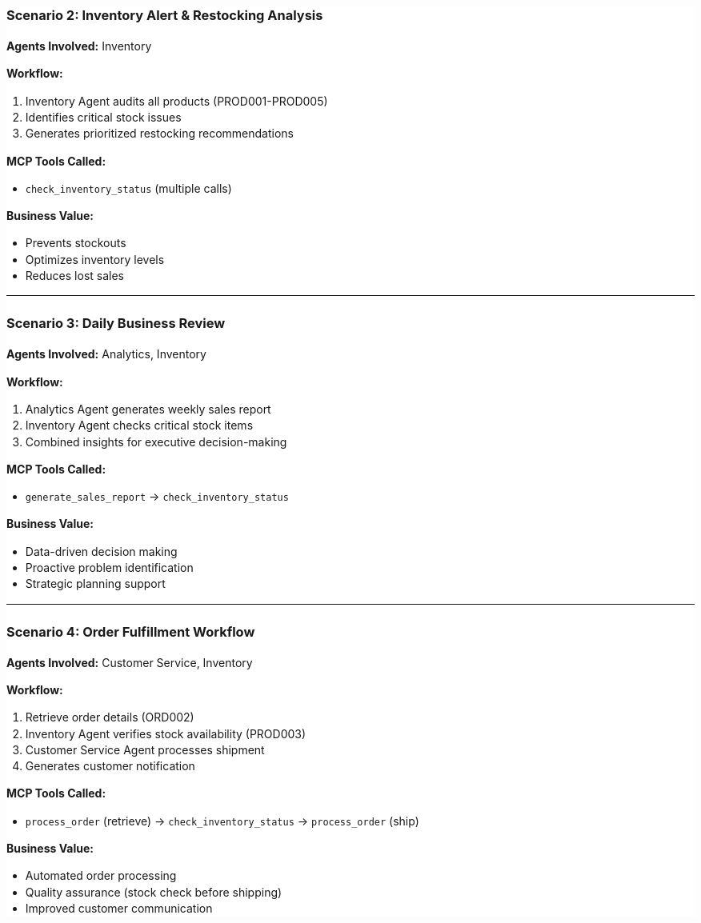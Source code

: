 ### Scenario 2: Inventory Alert & Restocking Analysis

**Agents Involved:** Inventory

**Workflow:**
1. Inventory Agent audits all products (PROD001-PROD005)
2. Identifies critical stock issues
3. Generates prioritized restocking recommendations

**MCP Tools Called:**
- `check_inventory_status` (multiple calls)

**Business Value:**
- Prevents stockouts
- Optimizes inventory levels
- Reduces lost sales

---

### Scenario 3: Daily Business Review

**Agents Involved:** Analytics, Inventory

**Workflow:**
1. Analytics Agent generates weekly sales report
2. Inventory Agent checks critical stock items
3. Combined insights for executive decision-making

**MCP Tools Called:**
- `generate_sales_report` → `check_inventory_status`

**Business Value:**
- Data-driven decision making
- Proactive problem identification
- Strategic planning support

---

### Scenario 4: Order Fulfillment Workflow

**Agents Involved:** Customer Service, Inventory

**Workflow:**
1. Retrieve order details (ORD002)
2. Inventory Agent verifies stock availability (PROD003)
3. Customer Service Agent processes shipment
4. Generates customer notification

**MCP Tools Called:**
- `process_order` (retrieve) → `check_inventory_status` → `process_order` (ship)

**Business Value:**
- Automated order processing
- Quality assurance (stock check before shipping)
- Improved customer communication

